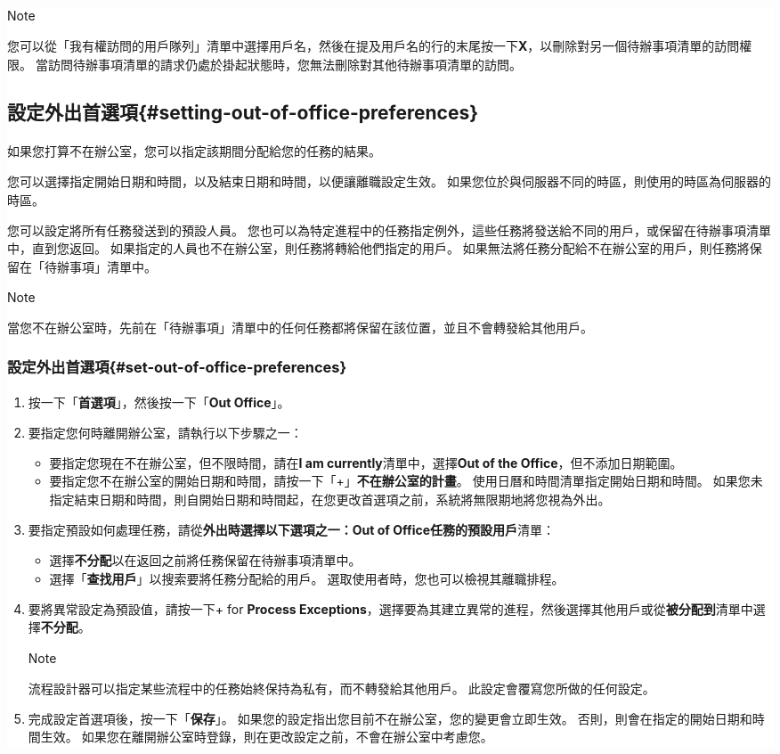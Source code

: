   >[!NOTE]
   >
   >您可以從「我有權訪問的用戶隊列」清單中選擇用戶名，然後在提及用戶名的行的末尾按一下&#x200B;**X**，以刪除對另一個待辦事項清單的訪問權限。 當訪問待辦事項清單的請求仍處於掛起狀態時，您無法刪除對其他待辦事項清單的訪問。

## 設定外出首選項{#setting-out-of-office-preferences}

如果您打算不在辦公室，您可以指定該期間分配給您的任務的結果。

您可以選擇指定開始日期和時間，以及結束日期和時間，以便讓離職設定生效。 如果您位於與伺服器不同的時區，則使用的時區為伺服器的時區。

您可以設定將所有任務發送到的預設人員。 您也可以為特定進程中的任務指定例外，這些任務將發送給不同的用戶，或保留在待辦事項清單中，直到您返回。 如果指定的人員也不在辦公室，則任務將轉給他們指定的用戶。 如果無法將任務分配給不在辦公室的用戶，則任務將保留在「待辦事項」清單中。

>[!NOTE]
>
>當您不在辦公室時，先前在「待辦事項」清單中的任何任務都將保留在該位置，並且不會轉發給其他用戶。

### 設定外出首選項{#set-out-of-office-preferences}

1. 按一下「**首選項**」，然後按一下「**Out Office**」。
1. 要指定您何時離開辦公室，請執行以下步驟之一：

   * 要指定您現在不在辦公室，但不限時間，請在&#x200B;**I am currently**&#x200B;清單中，選擇&#x200B;**Out of the Office**，但不添加日期範圍。
   * 要指定您不在辦公室的開始日期和時間，請按一下「+」**不在辦公室的計畫**。 使用日曆和時間清單指定開始日期和時間。 如果您未指定結束日期和時間，則自開始日期和時間起，在您更改首選項之前，系統將無限期地將您視為外出。

1. 要指定預設如何處理任務，請從&#x200B;**外出時選擇以下選項之一：Out of Office任務的預設用戶**&#x200B;清單：

   * 選擇&#x200B;**不分配**&#x200B;以在返回之前將任務保留在待辦事項清單中。
   * 選擇「**查找用戶**」以搜索要將任務分配給的用戶。 選取使用者時，您也可以檢視其離職排程。

1. 要將異常設定為預設值，請按一下+ for **Process Exceptions**，選擇要為其建立異常的進程，然後選擇其他用戶或從&#x200B;**被分配到**&#x200B;清單中選擇&#x200B;**不分配**。

   >[!NOTE]
   >
   >流程設計器可以指定某些流程中的任務始終保持為私有，而不轉發給其他用戶。 此設定會覆寫您所做的任何設定。

1. 完成設定首選項後，按一下「**保存**」。 如果您的設定指出您目前不在辦公室，您的變更會立即生效。 否則，則會在指定的開始日期和時間生效。 如果您在離開辦公室時登錄，則在更改設定之前，不會在辦公室中考慮您。
